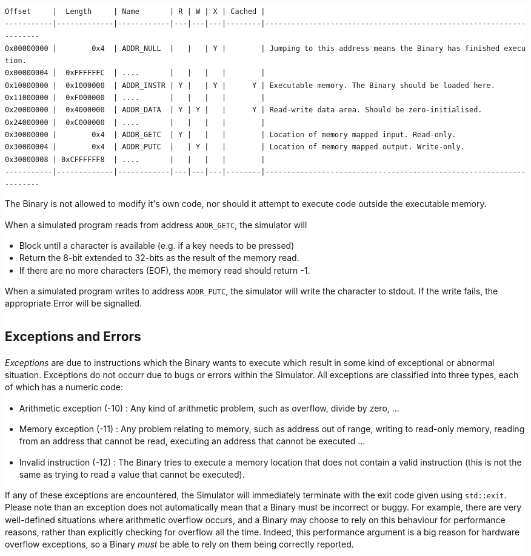 ```
Offset     |  Length     | Name       | R | W | X | Cached |
-----------|-------------|------------|---|---|---|--------|--------------------------------------------------------------------
0x00000000 |        0x4  | ADDR_NULL  |   |   | Y |        | Jumping to this address means the Binary has finished execution.
0x00000004 |  0xFFFFFFC  | ....       |   |   |   |        |
0x10000000 |  0x1000000  | ADDR_INSTR | Y |   | Y |      Y | Executable memory. The Binary should be loaded here.
0x11000000 |  0xF000000  | ....       |   |   |   |        |
0x20000000 |  0x4000000  | ADDR_DATA  | Y | Y |   |      Y | Read-write data area. Should be zero-initialised.
0x24000000 |  0xC000000  | ....       |   |   |   |        |
0x30000000 |        0x4  | ADDR_GETC  | Y |   |   |        | Location of memory mapped input. Read-only.
0x30000004 |        0x4  | ADDR_PUTC  |   | Y |   |        | Location of memory mapped output. Write-only.
0x30000008 | 0xCFFFFFF8  | ....       |   |   |   |        |
-----------|-------------|------------|---|---|---|--------|--------------------------------------------------------------------
```

The Binary is not allowed to modify it's own code, nor should it attempt to execute code outside the executable memory.

When a simulated program reads from address `ADDR_GETC`, the simulator will
- Block until a character is available (e.g. if a key needs to be pressed)
- Return the 8-bit extended to 32-bits as the result of the memory read.
- If there are no more characters (EOF), the memory read should return -1.

When a simulated program writes to address `ADDR_PUTC`, the simulator will
write the character to stdout. If the write fails, the appropriate Error
will be signalled.

Exceptions and Errors
---------------------

*Exceptions* are due to instructions which the Binary wants to execute which result
in some kind of exceptional or abnormal situation. Exceptions do not occurr
due to bugs or errors within the Simulator. All exceptions are classified into
three types, each of which has a numeric code:

- Arithmetic exception (-10) : Any kind of arithmetic problem, such as overflow, divide by zero, ...

- Memory exception     (-11) : Any problem relating to memory, such as address out of range, writing to
  read-only memory, reading from an address that cannot be read, executing an address that cannot be executed ...

- Invalid instruction  (-12) : The Binary tries to execute a memory location that does not contain a valid
  instruction (this is not the same as trying to read a value that cannot be executed).

If any of these exceptions are encountered, the Simulator will immediately terminate
with the exit code given using `std::exit`. Please note than an exception does
not automatically mean that a Binary must be incorrect or buggy. For example,
there are very well-defined situations where arithmetic overflow occurs, and a
Binary may choose to rely on this behaviour for performance reasons, rather than
explicitly checking for overflow all the time. Indeed, this performance argument
is a big reason for hardware overflow exceptions, so a Binary _must_ be able to
rely on them being correctly reported.
